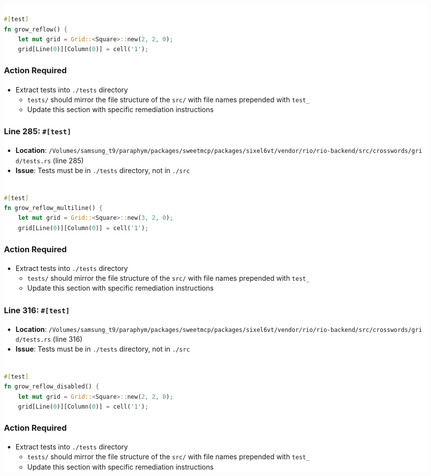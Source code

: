```rust

#[test]
fn grow_reflow() {
    let mut grid = Grid::<Square>::new(2, 2, 0);
    grid[Line(0)][Column(0)] = cell('1');
```

### Action Required

- Extract tests into `./tests` directory
  - `tests/` should mirror the file structure of the `src/` with file names prepended with `test_`
  - Update this section with specific remediation instructions
  


### Line 285: `#[test]`

- **Location**: `/Volumes/samsung_t9/paraphym/packages/sweetmcp/packages/sixel6vt/vendor/rio/rio-backend/src/crosswords/grid/tests.rs` (line 285)
- **Issue**: Tests must be in `./tests` directory, not in `./src`

```rust

#[test]
fn grow_reflow_multiline() {
    let mut grid = Grid::<Square>::new(3, 2, 0);
    grid[Line(0)][Column(0)] = cell('1');
```

### Action Required

- Extract tests into `./tests` directory
  - `tests/` should mirror the file structure of the `src/` with file names prepended with `test_`
  - Update this section with specific remediation instructions
  


### Line 316: `#[test]`

- **Location**: `/Volumes/samsung_t9/paraphym/packages/sweetmcp/packages/sixel6vt/vendor/rio/rio-backend/src/crosswords/grid/tests.rs` (line 316)
- **Issue**: Tests must be in `./tests` directory, not in `./src`

```rust

#[test]
fn grow_reflow_disabled() {
    let mut grid = Grid::<Square>::new(2, 2, 0);
    grid[Line(0)][Column(0)] = cell('1');
```

### Action Required

- Extract tests into `./tests` directory
  - `tests/` should mirror the file structure of the `src/` with file names prepended with `test_`
  - Update this section with specific remediation instructions
  